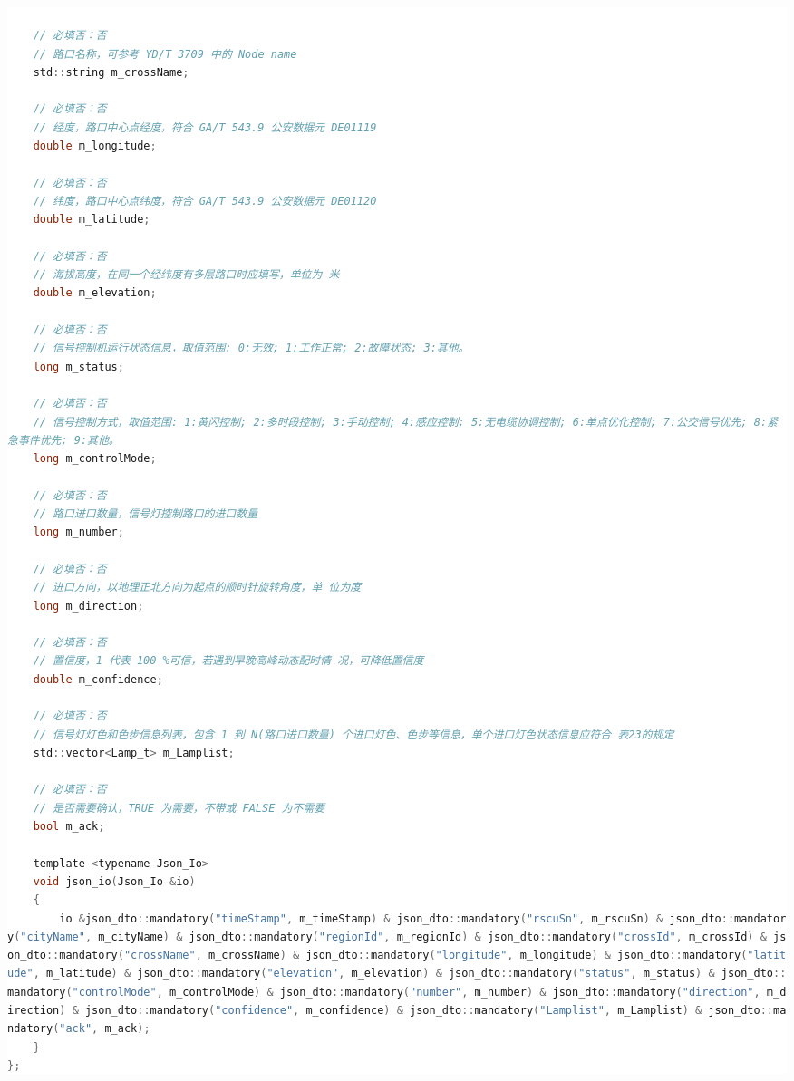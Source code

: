 ```c

    // 必填否：否
    // 路口名称，可参考 YD/T 3709 中的 Node name
    std::string m_crossName;

    // 必填否：否
    // 经度，路口中心点经度，符合 GA/T 543.9 公安数据元 DE01119
    double m_longitude;

    // 必填否：否
    // 纬度，路口中心点纬度，符合 GA/T 543.9 公安数据元 DE01120
    double m_latitude;

    // 必填否：否
    // 海拔高度，在同一个经纬度有多层路口时应填写，单位为 米
    double m_elevation;

    // 必填否：否
    // 信号控制机运行状态信息，取值范围: 0:无效; 1:工作正常; 2:故障状态; 3:其他。
    long m_status;

    // 必填否：否
    // 信号控制方式，取值范围: 1:黄闪控制; 2:多时段控制; 3:手动控制; 4:感应控制; 5:无电缆协调控制; 6:单点优化控制; 7:公交信号优先; 8:紧急事件优先; 9:其他。
    long m_controlMode;

    // 必填否：否
    // 路口进口数量，信号灯控制路口的进口数量
    long m_number;

    // 必填否：否
    // 进口方向，以地理正北方向为起点的顺时针旋转角度，单 位为度
    long m_direction;

    // 必填否：否
    // 置信度，1 代表 100 %可信，若遇到早晚高峰动态配时情 况，可降低置信度
    double m_confidence;

    // 必填否：否
    // 信号灯灯色和色步信息列表，包含 1 到 N(路口进口数量) 个进口灯色、色步等信息，单个进口灯色状态信息应符合 表23的规定
    std::vector<Lamp_t> m_Lamplist;

    // 必填否：否
    // 是否需要确认，TRUE 为需要，不带或 FALSE 为不需要
    bool m_ack;

    template <typename Json_Io>
    void json_io(Json_Io &io)
    {
        io &json_dto::mandatory("timeStamp", m_timeStamp) & json_dto::mandatory("rscuSn", m_rscuSn) & json_dto::mandatory("cityName", m_cityName) & json_dto::mandatory("regionId", m_regionId) & json_dto::mandatory("crossId", m_crossId) & json_dto::mandatory("crossName", m_crossName) & json_dto::mandatory("longitude", m_longitude) & json_dto::mandatory("latitude", m_latitude) & json_dto::mandatory("elevation", m_elevation) & json_dto::mandatory("status", m_status) & json_dto::mandatory("controlMode", m_controlMode) & json_dto::mandatory("number", m_number) & json_dto::mandatory("direction", m_direction) & json_dto::mandatory("confidence", m_confidence) & json_dto::mandatory("Lamplist", m_Lamplist) & json_dto::mandatory("ack", m_ack);
    }
};
```
